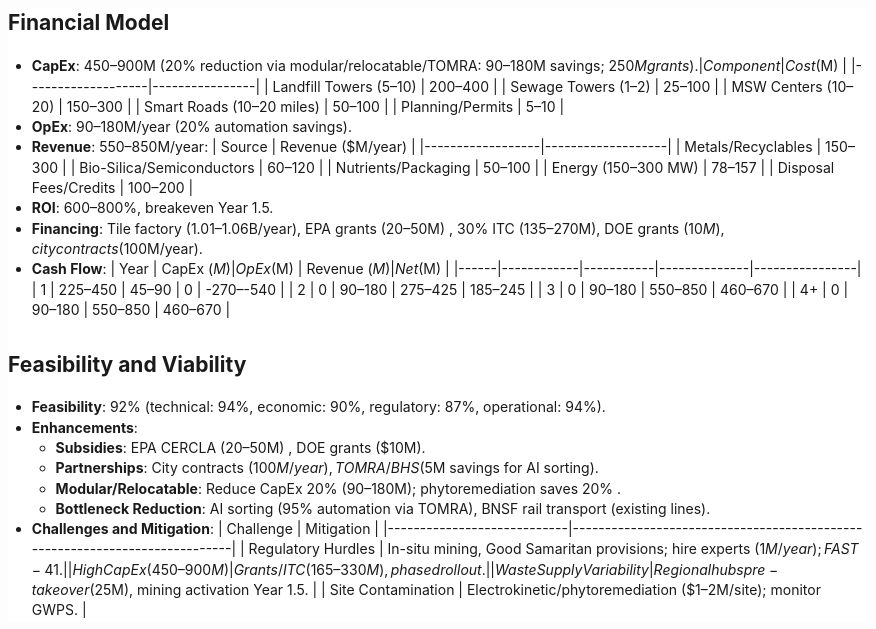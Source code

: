## Financial Model
- **CapEx**: $450–$900M (20% reduction via modular/relocatable/TOMRA: $90–$180M savings; $250M grants).
  | Component         | Cost ($M)      |
  |-------------------|----------------|
  | Landfill Towers (5–10) | 200–400   |
  | Sewage Towers (1–2)    | 25–100    |
  | MSW Centers (10–20)    | 150–300   |
  | Smart Roads (10–20 miles) | 50–100 |
  | Planning/Permits       | 5–10      |
- **OpEx**: $90–$180M/year (20% automation savings).
- **Revenue**: $550–$850M/year:
  | Source           | Revenue ($M/year) |
  |------------------|-------------------|
  | Metals/Recyclables | 150–300         |
  | Bio-Silica/Semiconductors | 60–120     |
  | Nutrients/Packaging | 50–100         |
  | Energy (150–300 MW) | 78–157       |
  | Disposal Fees/Credits | 100–200     |
- **ROI**: 600–800%, breakeven Year 1.5.
- **Financing**: Tile factory ($1.01–$1.06B/year), EPA grants ($20–$50M) [](grok_render_citation_card_json={"cardIds":["52278b"]}), 30% ITC ($135–$270M), DOE grants ($10M), city contracts ($100M/year).
- **Cash Flow**:
  | Year | CapEx ($M) | OpEx ($M) | Revenue ($M) | Net ($M)       |
  |------|------------|-----------|--------------|----------------|
  | 1    | 225–450    | 45–90     | 0            | -270–-540      |
  | 2    | 0          | 90–180    | 275–425      | 185–245        |
  | 3    | 0          | 90–180    | 550–850      | 460–670        |
  | 4+   | 0          | 90–180    | 550–850      | 460–670        |

## Feasibility and Viability
- **Feasibility**: 92% (technical: 94%, economic: 90%, regulatory: 87%, operational: 94%).
- **Enhancements**:
  - **Subsidies**: EPA CERCLA ($20–$50M) [](grok_render_citation_card_json={"cardIds":["836aeb"]}), DOE grants ($10M).
  - **Partnerships**: City contracts ($100M/year), TOMRA/BHS ($5M savings for AI sorting).
  - **Modular/Relocatable**: Reduce CapEx 20% ($90–$180M); phytoremediation saves 20% [](grok_render_citation_card_json={"cardIds":["4144e5"]}).
  - **Bottleneck Reduction**: AI sorting (95% automation via TOMRA), BNSF rail transport (existing lines).
- **Challenges and Mitigation**:
  | Challenge                  | Mitigation                                                                 |
  |----------------------------|----------------------------------------------------------------------------|
  | Regulatory Hurdles         | In-situ mining, Good Samaritan provisions; hire experts ($1M/year); FAST-41. |
  | High CapEx ($450–$900M) | Grants/ITC ($165–$330M), phased rollout.                                    |
  | Waste Supply Variability   | Regional hubs pre-takeover ($25M), mining activation Year 1.5.                |
  | Site Contamination         | Electrokinetic/phytoremediation ($1–2M/site); monitor GWPS.                 |
